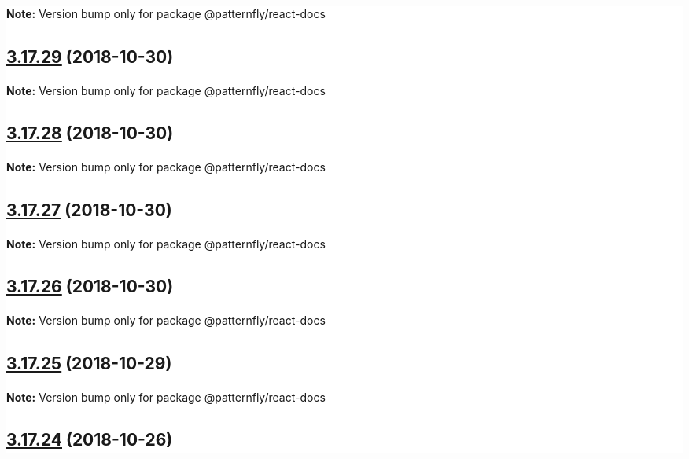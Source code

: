 


**Note:** Version bump only for package @patternfly/react-docs

<a name="3.17.29"></a>
## [3.17.29](https://github.com/patternfly/patternfly-react/compare/@patternfly/react-docs@3.17.28...@patternfly/react-docs@3.17.29) (2018-10-30)




**Note:** Version bump only for package @patternfly/react-docs

<a name="3.17.28"></a>
## [3.17.28](https://github.com/patternfly/patternfly-react/compare/@patternfly/react-docs@3.17.27...@patternfly/react-docs@3.17.28) (2018-10-30)




**Note:** Version bump only for package @patternfly/react-docs

<a name="3.17.27"></a>
## [3.17.27](https://github.com/patternfly/patternfly-react/compare/@patternfly/react-docs@3.17.26...@patternfly/react-docs@3.17.27) (2018-10-30)




**Note:** Version bump only for package @patternfly/react-docs

<a name="3.17.26"></a>
## [3.17.26](https://github.com/patternfly/patternfly-react/compare/@patternfly/react-docs@3.17.25...@patternfly/react-docs@3.17.26) (2018-10-30)




**Note:** Version bump only for package @patternfly/react-docs

<a name="3.17.25"></a>
## [3.17.25](https://github.com/patternfly/patternfly-react/compare/@patternfly/react-docs@3.17.24...@patternfly/react-docs@3.17.25) (2018-10-29)




**Note:** Version bump only for package @patternfly/react-docs

<a name="3.17.24"></a>
## [3.17.24](https://github.com/patternfly/patternfly-react/compare/@patternfly/react-docs@3.17.23...@patternfly/react-docs@3.17.24) (2018-10-26)
